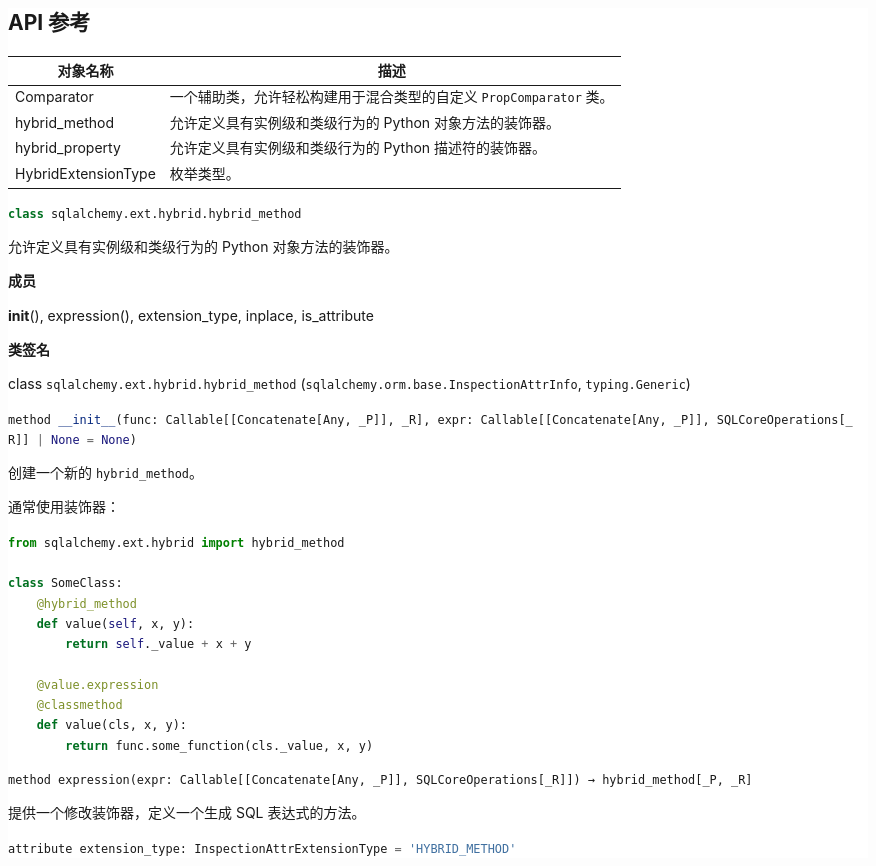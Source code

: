 ## API 参考

| 对象名称 | 描述 |
| --- | --- |
| Comparator | 一个辅助类，允许轻松构建用于混合类型的自定义 `PropComparator` 类。 |
| hybrid_method | 允许定义具有实例级和类级行为的 Python 对象方法的装饰器。 |
| hybrid_property | 允许定义具有实例级和类级行为的 Python 描述符的装饰器。 |
| HybridExtensionType | 枚举类型。 |

```py
class sqlalchemy.ext.hybrid.hybrid_method
```

允许定义具有实例级和类级行为的 Python 对象方法的装饰器。

**成员**

__init__(), expression(), extension_type, inplace, is_attribute

**类签名**

class `sqlalchemy.ext.hybrid.hybrid_method` (`sqlalchemy.orm.base.InspectionAttrInfo`, `typing.Generic`)

```py
method __init__(func: Callable[[Concatenate[Any, _P]], _R], expr: Callable[[Concatenate[Any, _P]], SQLCoreOperations[_R]] | None = None)
```

创建一个新的 `hybrid_method`。

通常使用装饰器：

```py
from sqlalchemy.ext.hybrid import hybrid_method

class SomeClass:
    @hybrid_method
    def value(self, x, y):
        return self._value + x + y

    @value.expression
    @classmethod
    def value(cls, x, y):
        return func.some_function(cls._value, x, y)
```

```py
method expression(expr: Callable[[Concatenate[Any, _P]], SQLCoreOperations[_R]]) → hybrid_method[_P, _R]
```

提供一个修改装饰器，定义一个生成 SQL 表达式的方法。

```py
attribute extension_type: InspectionAttrExtensionType = 'HYBRID_METHOD'
```
